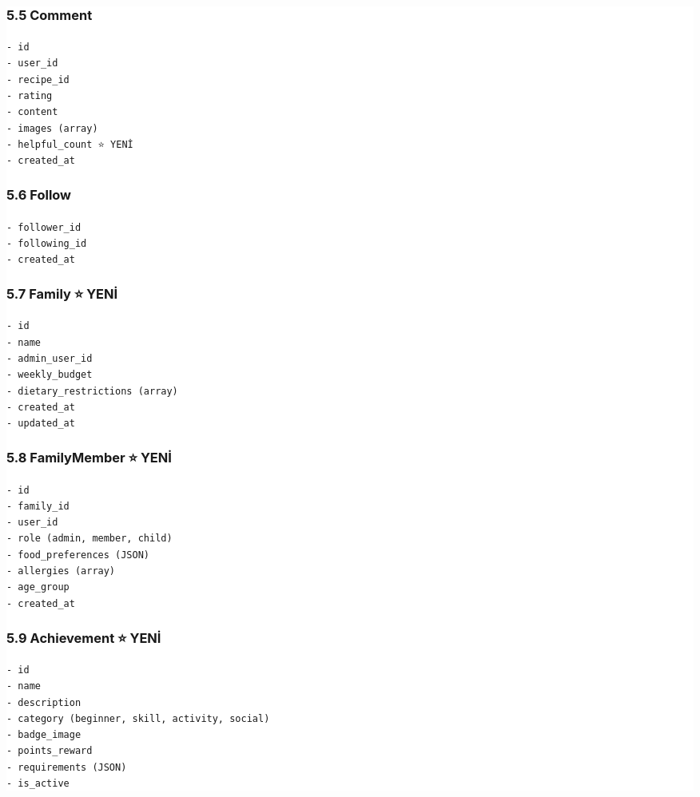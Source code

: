 ### 5.5 Comment
```
- id
- user_id
- recipe_id
- rating
- content
- images (array)
- helpful_count ⭐ YENİ
- created_at
```

### 5.6 Follow
```
- follower_id
- following_id
- created_at
```

### 5.7 Family ⭐ YENİ
```
- id
- name
- admin_user_id
- weekly_budget
- dietary_restrictions (array)
- created_at
- updated_at
```

### 5.8 FamilyMember ⭐ YENİ
```
- id
- family_id
- user_id
- role (admin, member, child)
- food_preferences (JSON)
- allergies (array)
- age_group
- created_at
```

### 5.9 Achievement ⭐ YENİ
```
- id
- name
- description
- category (beginner, skill, activity, social)
- badge_image
- points_reward
- requirements (JSON)
- is_active
```
